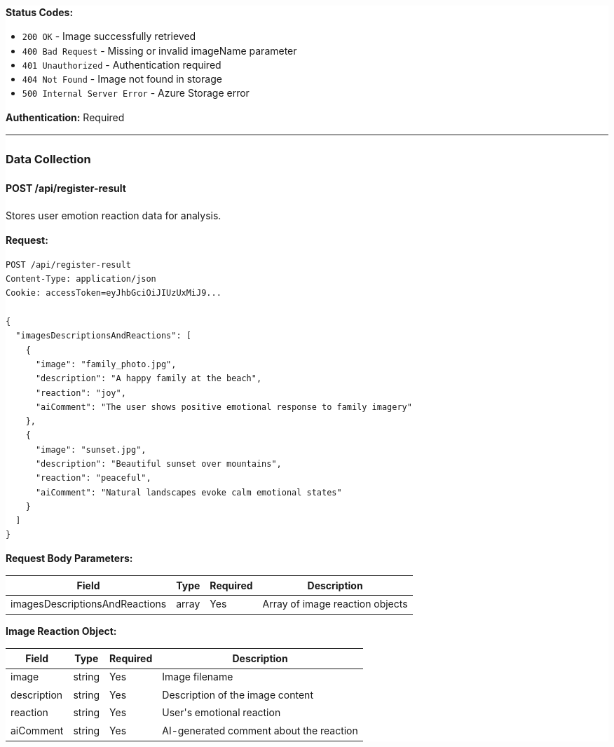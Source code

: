 **Status Codes:**
- `200 OK` - Image successfully retrieved
- `400 Bad Request` - Missing or invalid imageName parameter
- `401 Unauthorized` - Authentication required
- `404 Not Found` - Image not found in storage
- `500 Internal Server Error` - Azure Storage error

**Authentication:** Required

---

### Data Collection

#### POST /api/register-result

Stores user emotion reaction data for analysis.

**Request:**
```http
POST /api/register-result
Content-Type: application/json
Cookie: accessToken=eyJhbGciOiJIUzUxMiJ9...

{
  "imagesDescriptionsAndReactions": [
    {
      "image": "family_photo.jpg",
      "description": "A happy family at the beach",
      "reaction": "joy",
      "aiComment": "The user shows positive emotional response to family imagery"
    },
    {
      "image": "sunset.jpg",
      "description": "Beautiful sunset over mountains",
      "reaction": "peaceful",
      "aiComment": "Natural landscapes evoke calm emotional states"
    }
  ]
}
```

**Request Body Parameters:**

| Field | Type | Required | Description |
|-------|------|----------|-------------|
| imagesDescriptionsAndReactions | array | Yes | Array of image reaction objects |

**Image Reaction Object:**

| Field | Type | Required | Description |
|-------|------|----------|-------------|
| image | string | Yes | Image filename |
| description | string | Yes | Description of the image content |
| reaction | string | Yes | User's emotional reaction |
| aiComment | string | Yes | AI-generated comment about the reaction |
